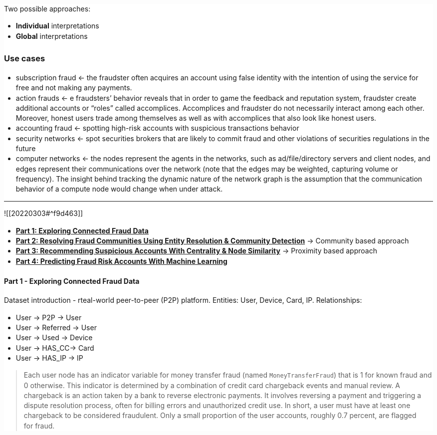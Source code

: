Two possible approaches:
- **Individual** interpretations
- **Global** interpretations

### Use cases
- subscription fraud <- the fraudster often acquires an account using false identity with the intention of using the service for free and not making any payments.
- action frauds <- e fraudsters’ behavior reveals that in order to game the feedback and reputation system, fraudster create additional accounts or “roles” called accomplices. Accomplices and fraudster do not necessarily interact among each other. Moreover, honest users trade among themselves as well as with accomplices that also look like honest users. 
- accounting fraud <- spotting high-risk accounts with suspicious transactions behavior
- security networks <- spot securities brokers that are likely to commit fraud and other violations of securities regulations in the future
- computer networks <- the nodes represent the agents in the networks, such as ad/file/directory servers and client nodes, and edges represent their communications over the network (note that the edges may be weighted, capturing volume or frequency). The insight behind tracking the dynamic nature of the network graph is the assumption that the communication behavior of a compute node would change when under attack.


--- 

![[20220303#^f9d463]]

-   [**Part 1: Exploring Connected Fraud Data**](https://neo4j.com/developer-blog/exploring-fraud-detection-neo4j-graph-data-science-part-1/)
-   [**Part 2: Resolving Fraud Communities Using Entity Resolution & Community Detection**](https://neo4j.com/developer-blog/exploring-fraud-detection-neo4j-graph-data-science-part-2/) -> Community based approach
-   [**Part 3: Recommending Suspicious Accounts With Centrality & Node Similarity**](https://neo4j.com/developer-blog/exploring-fraud-detection-neo4j-graph-data-science-part-3/) -> Proximity based approach
-   [**Part 4: Predicting Fraud Risk Accounts With Machine Learning**](https://neo4j.com/developer-blog/exploring-fraud-detection-neo4j-graph-data-science-part-4/)

#### Part 1 -  Exploring Connected Fraud Data
Dataset introduction - rteal-world peer-to-peer (P2P) platform. 
Entities: User, Device, Card, IP.
Relationships: 
- User -> P2P -> User
- User -> Referred -> User
- User -> Used -> Device
- User -> HAS_CC-> Card
- User -> HAS_IP -> IP

> Each user node has an indicator variable for money transfer fraud (named `MoneyTransferFraud`) that is 1 for known fraud and 0 otherwise. This indicator is determined by a combination of credit card chargeback events and manual review. A chargeback is an action taken by a bank to reverse electronic payments. It involves reversing a payment and triggering a dispute resolution process, often for billing errors and unauthorized credit use. In short, a user must have at least one chargeback to be considered fraudulent. Only a small proportion of the user accounts, roughly 0.7 percent, are flagged for fraud.
